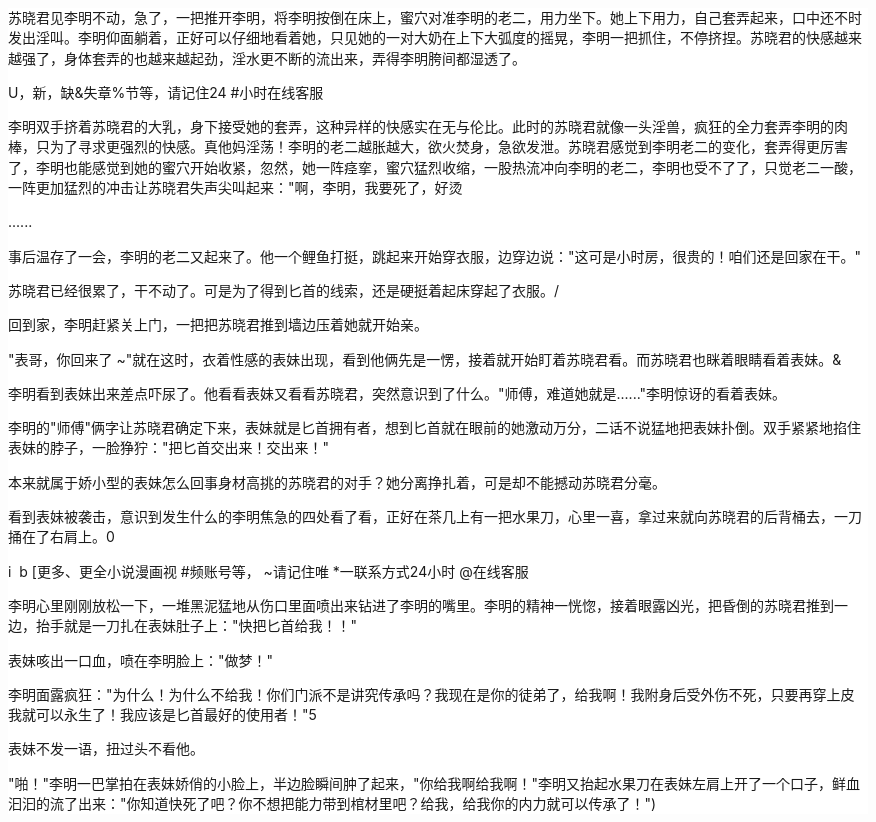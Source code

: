 



苏晓君见李明不动，急了，一把推开李明，将李明按倒在床上，蜜穴对准李明的老二，用力坐下。她上下用力，自己套弄起来，口中还不时发出淫叫。李明仰面躺着，正好可以仔细地看着她，只见她的一对大奶在上下大弧度的摇晃，李明一把抓住，不停挤捏。苏晓君的快感越来越强了，身体套弄的也越来越起劲，淫水更不断的流出来，弄得李明胯间都湿透了。



U，新，缺&失章%节等，请记住24 #小时在线客服





李明双手挤着苏晓君的大乳，身下接受她的套弄，这种异样的快感实在无与伦比。此时的苏晓君就像一头淫兽，疯狂的全力套弄李明的肉棒，只为了寻求更强烈的快感。真他妈淫荡！李明的老二越胀越大，欲火焚身，急欲发泄。苏晓君感觉到李明老二的变化，套弄得更厉害了，李明也能感觉到她的蜜穴开始收紧，忽然，她一阵痉挛，蜜穴猛烈收缩，一股热流冲向李明的老二，李明也受不了了，只觉老二一酸，一阵更加猛烈的冲击让苏晓君失声尖叫起来："啊，李明，我要死了，好烫



......



事后温存了一会，李明的老二又起来了。他一个鲤鱼打挺，跳起来开始穿衣服，边穿边说："这可是小时房，很贵的！咱们还是回家在干。"



苏晓君已经很累了，干不动了。可是为了得到匕首的线索，还是硬挺着起床穿起了衣服。/



回到家，李明赶紧关上门，一把把苏晓君推到墙边压着她就开始亲。



"表哥，你回来了 ~"就在这时，衣着性感的表妹出现，看到他俩先是一愣，接着就开始盯着苏晓君看。而苏晓君也眯着眼睛看着表妹。&



李明看到表妹出来差点吓尿了。他看看表妹又看看苏晓君，突然意识到了什么。"师傅，难道她就是......"李明惊讶的看着表妹。



李明的"师傅"俩字让苏晓君确定下来，表妹就是匕首拥有者，想到匕首就在眼前的她激动万分，二话不说猛地把表妹扑倒。双手紧紧地掐住表妹的脖子，一脸狰狞："把匕首交出来！交出来！"



本来就属于娇小型的表妹怎么回事身材高挑的苏晓君的对手？她分离挣扎着，可是却不能撼动苏晓君分毫。



看到表妹被袭击，意识到发生什么的李明焦急的四处看了看，正好在茶几上有一把水果刀，心里一喜，拿过来就向苏晓君的后背桶去，一刀捅在了右肩上。0

i  b [更多、更全小说漫画视 #频账号等， ~请记住唯 *一联系方式24小时 @在线客服



李明心里刚刚放松一下，一堆黑泥猛地从伤口里面喷出来钻进了李明的嘴里。李明的精神一恍惚，接着眼露凶光，把昏倒的苏晓君推到一边，抬手就是一刀扎在表妹肚子上："快把匕首给我！！"



表妹咳出一口血，喷在李明脸上："做梦！"



李明面露疯狂："为什么！为什么不给我！你们门派不是讲究传承吗？我现在是你的徒弟了，给我啊！我附身后受外伤不死，只要再穿上皮我就可以永生了！我应该是匕首最好的使用者！"5



表妹不发一语，扭过头不看他。



"啪！"李明一巴掌拍在表妹娇俏的小脸上，半边脸瞬间肿了起来，"你给我啊给我啊！"李明又抬起水果刀在表妹左肩上开了一个口子，鲜血汩汩的流了出来："你知道快死了吧？你不想把能力带到棺材里吧？给我，给我你的内力就可以传承了！")
